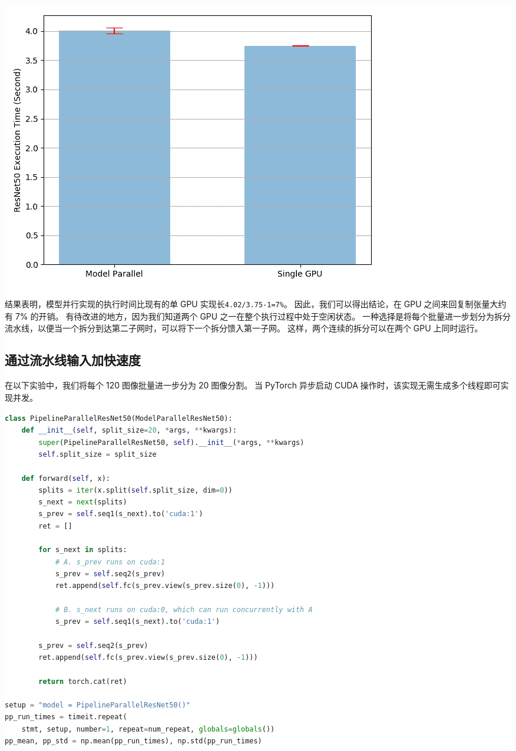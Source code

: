 ![](img/7f2d776cf49fcf3fd44fd84a238a3cc6.png)

结果表明，模型并行实现的执行时间比现有的单 GPU 实现长`4.02/3.75-1=7%`。 因此，我们可以得出结论，在 GPU 之间来回复制张量大约有 7% 的开销。 有待改进的地方，因为我们知道两个 GPU 之一在整个执行过程中处于空闲状态。 一种选择是将每个批量进一步划分为拆分流水线，以便当一个拆分到达第二子网时，可以将下一个拆分馈入第一子网。 这样，两个连续的拆分可以在两个 GPU 上同时运行。

## 通过流水线输入加快速度

在以下实验中，我们将每个 120 图像批量进一步分为 20 图像分割。 当 PyTorch 异步启动 CUDA 操作时，该实现无需生成多个线程即可实现并发。

```py
class PipelineParallelResNet50(ModelParallelResNet50):
    def __init__(self, split_size=20, *args, **kwargs):
        super(PipelineParallelResNet50, self).__init__(*args, **kwargs)
        self.split_size = split_size

    def forward(self, x):
        splits = iter(x.split(self.split_size, dim=0))
        s_next = next(splits)
        s_prev = self.seq1(s_next).to('cuda:1')
        ret = []

        for s_next in splits:
            # A. s_prev runs on cuda:1
            s_prev = self.seq2(s_prev)
            ret.append(self.fc(s_prev.view(s_prev.size(0), -1)))

            # B. s_next runs on cuda:0, which can run concurrently with A
            s_prev = self.seq1(s_next).to('cuda:1')

        s_prev = self.seq2(s_prev)
        ret.append(self.fc(s_prev.view(s_prev.size(0), -1)))

        return torch.cat(ret)

setup = "model = PipelineParallelResNet50()"
pp_run_times = timeit.repeat(
    stmt, setup, number=1, repeat=num_repeat, globals=globals())
pp_mean, pp_std = np.mean(pp_run_times), np.std(pp_run_times)

```